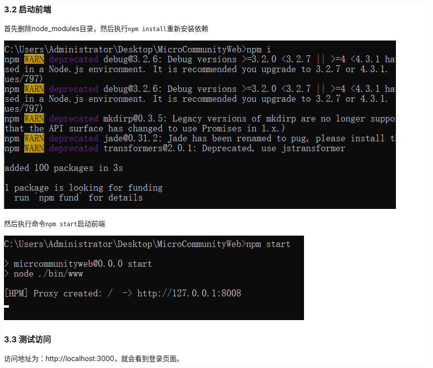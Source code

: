 ### 3.2 启动前端

首先删除node_modules目录，然后执行`npm install`重新安装依赖

![image-20220924200237270](imgs/image-20220924200237270.png)

然后执行命令`npm start`启动前端

![image-20220924195200982](imgs/image-20220924195200982.png)

### 3.3 测试访问

访问地址为：http://localhost:3000，就会看到登录页面。

